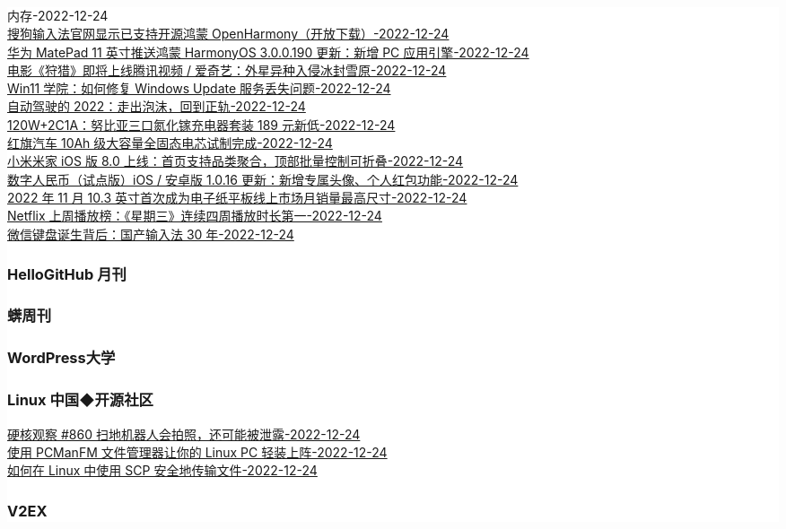 内存-2022-12-24</a><br/><a target=_blank rel=nofollow href="https://www.ithome.com/0/663/296.htm" >搜狗输入法官网显示已支持开源鸿蒙 OpenHarmony（开放下载）-2022-12-24</a><br/><a target=_blank rel=nofollow href="https://www.ithome.com/0/663/295.htm" >华为 MatePad 11 英寸推送鸿蒙 HarmonyOS 3.0.0.190 更新：新增 PC 应用引擎-2022-12-24</a><br/><a target=_blank rel=nofollow href="https://www.ithome.com/0/663/294.htm" >电影《狩猎》即将上线腾讯视频 / 爱奇艺：外星异种入侵冰封雪原-2022-12-24</a><br/><a target=_blank rel=nofollow href="https://www.ithome.com/0/663/293.htm" >Win11 学院：如何修复 Windows Update 服务丢失问题-2022-12-24</a><br/><a target=_blank rel=nofollow href="https://www.ithome.com/0/663/292.htm" >自动驾驶的 2022：走出泡沫，回到正轨-2022-12-24</a><br/><a target=_blank rel=nofollow href="https://www.ithome.com/0/663/291.htm" >120W+2C1A：努比亚三口氮化镓充电器套装 189 元新低-2022-12-24</a><br/><a target=_blank rel=nofollow href="https://www.ithome.com/0/663/290.htm" >红旗汽车 10Ah 级大容量全固态电芯试制完成-2022-12-24</a><br/><a target=_blank rel=nofollow href="https://www.ithome.com/0/663/289.htm" >小米米家 iOS 版 8.0 上线：首页支持品类聚合，顶部批量控制可折叠-2022-12-24</a><br/><a target=_blank rel=nofollow href="https://www.ithome.com/0/663/288.htm" >数字人民币（试点版）iOS / 安卓版 1.0.16 更新：新增专属头像、个人红包功能-2022-12-24</a><br/><a target=_blank rel=nofollow href="https://www.ithome.com/0/663/287.htm" >2022 年 11 月 10.3 英寸首次成为电子纸平板线上市场月销量最高尺寸-2022-12-24</a><br/><a target=_blank rel=nofollow href="https://www.ithome.com/0/663/285.htm" >Netflix 上周播放榜：《星期三》连续四周播放时长第一-2022-12-24</a><br/><a target=_blank rel=nofollow href="https://www.ithome.com/0/663/284.htm" >微信键盘诞生背后：国产输入法 30 年-2022-12-24</a><br/>



###  HelloGitHub 月刊





###  蠎周刊





###  WordPress大学





###  Linux 中国◆开源社区

<a target=_blank rel=nofollow href="https://linux.cn/article-15379-1.html?utm_source=rss&utm_medium=rss" >硬核观察 #860 扫地机器人会拍照，还可能被泄露-2022-12-24</a><br/><a target=_blank rel=nofollow href="https://linux.cn/article-15378-1.html?utm_source=rss&utm_medium=rss" >使用 PCManFM 文件管理器让你的 Linux PC 轻装上阵-2022-12-24</a><br/><a target=_blank rel=nofollow href="https://linux.cn/article-15377-1.html?utm_source=rss&utm_medium=rss" >如何在 Linux 中使用 SCP 安全地传输文件-2022-12-24</a><br/>



###  V2EX
